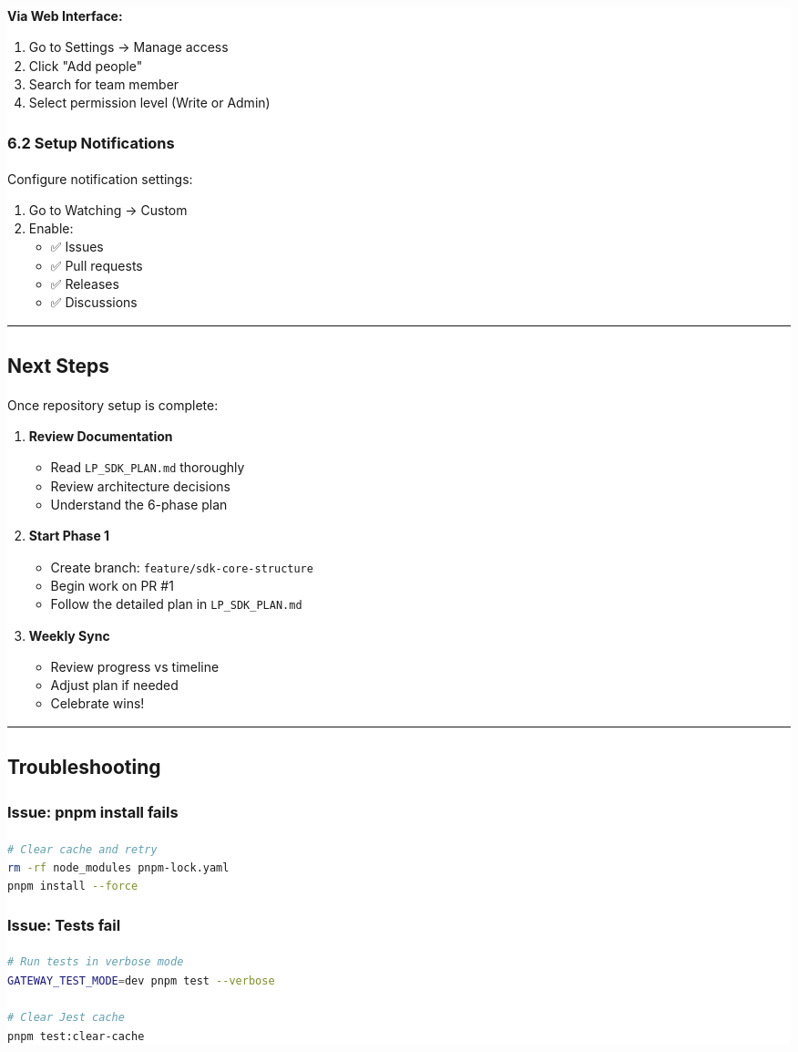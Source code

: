 **Via Web Interface:**
1. Go to Settings → Manage access
2. Click "Add people"
3. Search for team member
4. Select permission level (Write or Admin)

### 6.2 Setup Notifications

Configure notification settings:
1. Go to Watching → Custom
2. Enable:
   - ✅ Issues
   - ✅ Pull requests
   - ✅ Releases
   - ✅ Discussions

---

## Next Steps

Once repository setup is complete:

1. **Review Documentation**
   - Read `LP_SDK_PLAN.md` thoroughly
   - Review architecture decisions
   - Understand the 6-phase plan

2. **Start Phase 1**
   - Create branch: `feature/sdk-core-structure`
   - Begin work on PR #1
   - Follow the detailed plan in `LP_SDK_PLAN.md`

3. **Weekly Sync**
   - Review progress vs timeline
   - Adjust plan if needed
   - Celebrate wins!

---

## Troubleshooting

### Issue: pnpm install fails

```bash
# Clear cache and retry
rm -rf node_modules pnpm-lock.yaml
pnpm install --force
```

### Issue: Tests fail

```bash
# Run tests in verbose mode
GATEWAY_TEST_MODE=dev pnpm test --verbose

# Clear Jest cache
pnpm test:clear-cache
```
